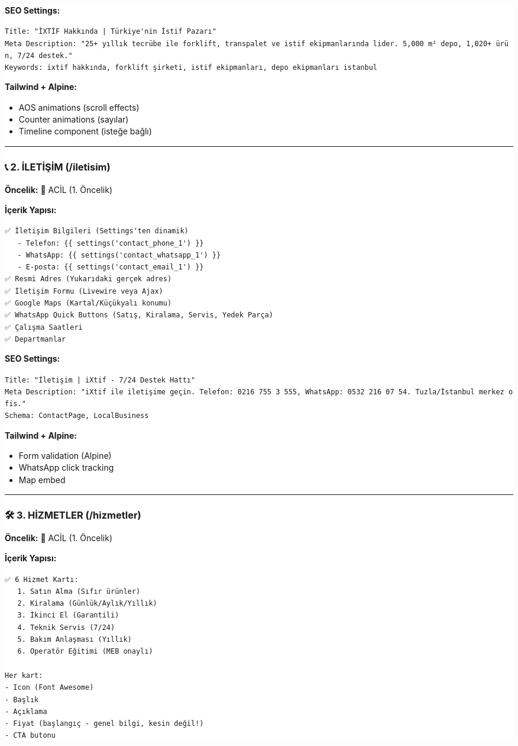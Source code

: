 **SEO Settings:**
```
Title: "İXTİF Hakkında | Türkiye'nin İstif Pazarı"
Meta Description: "25+ yıllık tecrübe ile forklift, transpalet ve istif ekipmanlarında lider. 5,000 m² depo, 1,020+ ürün, 7/24 destek."
Keywords: ixtif hakkında, forklift şirketi, istif ekipmanları, depo ekipmanları istanbul
```

**Tailwind + Alpine:**
- AOS animations (scroll effects)
- Counter animations (sayılar)
- Timeline component (isteğe bağlı)

---

### 📞 2. İLETİŞİM (/iletisim)

**Öncelik:** 🔴 ACİL (1. Öncelik)

**İçerik Yapısı:**
```
✅ İletişim Bilgileri (Settings'ten dinamik)
   - Telefon: {{ settings('contact_phone_1') }}
   - WhatsApp: {{ settings('contact_whatsapp_1') }}
   - E-posta: {{ settings('contact_email_1') }}
✅ Resmi Adres (Yukarıdaki gerçek adres)
✅ İletişim Formu (Livewire veya Ajax)
✅ Google Maps (Kartal/Küçükyalı konumu)
✅ WhatsApp Quick Buttons (Satış, Kiralama, Servis, Yedek Parça)
✅ Çalışma Saatleri
✅ Departmanlar
```

**SEO Settings:**
```
Title: "İletişim | iXtif - 7/24 Destek Hattı"
Meta Description: "iXtif ile iletişime geçin. Telefon: 0216 755 3 555, WhatsApp: 0532 216 07 54. Tuzla/İstanbul merkez ofis."
Schema: ContactPage, LocalBusiness
```

**Tailwind + Alpine:**
- Form validation (Alpine)
- WhatsApp click tracking
- Map embed

---

### 🛠️ 3. HİZMETLER (/hizmetler)

**Öncelik:** 🔴 ACİL (1. Öncelik)

**İçerik Yapısı:**
```
✅ 6 Hizmet Kartı:
   1. Satın Alma (Sıfır ürünler)
   2. Kiralama (Günlük/Aylık/Yıllık)
   3. İkinci El (Garantili)
   4. Teknik Servis (7/24)
   5. Bakım Anlaşması (Yıllık)
   6. Operatör Eğitimi (MEB onaylı)

Her kart:
- Icon (Font Awesome)
- Başlık
- Açıklama
- Fiyat (başlangıç - genel bilgi, kesin değil!)
- CTA butonu
```